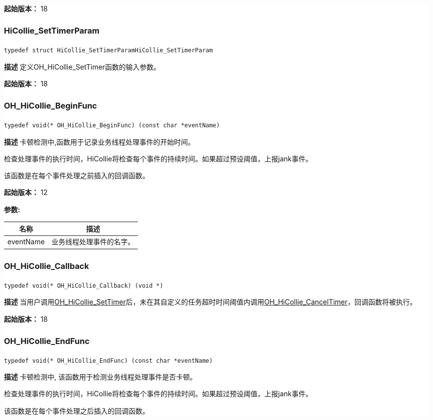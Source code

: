 **起始版本：** 18


### HiCollie_SetTimerParam

```
typedef struct HiCollie_SetTimerParamHiCollie_SetTimerParam
```
**描述**
定义OH_HiCollie_SetTimer函数的输入参数。

**起始版本：** 18


### OH_HiCollie_BeginFunc

```
typedef void(* OH_HiCollie_BeginFunc) (const char *eventName)
```
**描述**
卡顿检测中,函数用于记录业务线程处理事件的开始时间。

检查处理事件的执行时间，HiCollie将检查每个事件的持续时间。如果超过预设阈值，上报jank事件。

该函数是在每个事件处理之前插入的回调函数。

**起始版本：** 12

**参数:**

| 名称 | 描述 | 
| -------- | -------- |
| eventName | 业务线程处理事件的名字。  | 


### OH_HiCollie_Callback

```
typedef void(* OH_HiCollie_Callback) (void *)
```
**描述**
当用户调用[OH_HiCollie_SetTimer](#oh_hicollie_settimer)后，未在其自定义的任务超时时间阈值内调用[OH_HiCollie_CancelTimer](#oh_hicollie_canceltimer)，回调函数将被执行。

**起始版本：** 18


### OH_HiCollie_EndFunc

```
typedef void(* OH_HiCollie_EndFunc) (const char *eventName)
```
**描述**
卡顿检测中, 该函数用于检测业务线程处理事件是否卡顿。

检查处理事件的执行时间，HiCollie将检查每个事件的持续时间。如果超过预设阈值，上报jank事件。

该函数是在每个事件处理之后插入的回调函数。
